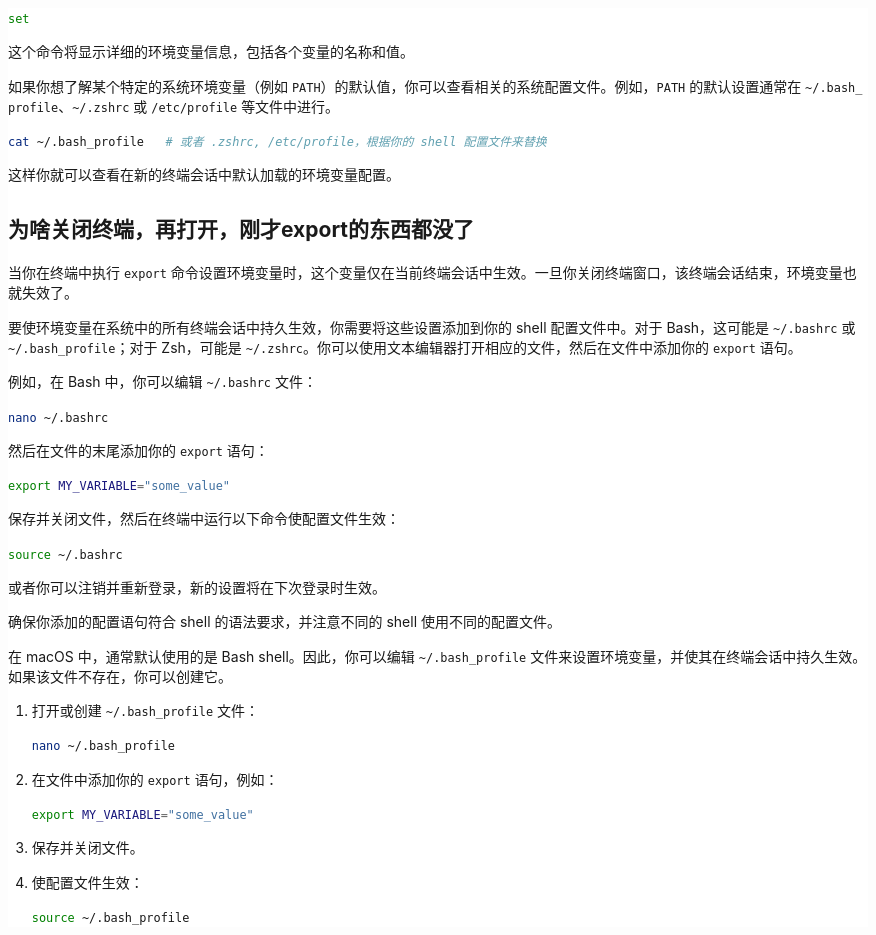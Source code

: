    ```bash
   set
   ```

   这个命令将显示详细的环境变量信息，包括各个变量的名称和值。

如果你想了解某个特定的系统环境变量（例如 `PATH`）的默认值，你可以查看相关的系统配置文件。例如，`PATH` 的默认设置通常在 `~/.bash_profile`、`~/.zshrc` 或 `/etc/profile` 等文件中进行。

```bash
cat ~/.bash_profile   # 或者 .zshrc, /etc/profile，根据你的 shell 配置文件来替换
```

这样你就可以查看在新的终端会话中默认加载的环境变量配置。

## 为啥关闭终端，再打开，刚才export的东西都没了
当你在终端中执行 `export` 命令设置环境变量时，这个变量仅在当前终端会话中生效。一旦你关闭终端窗口，该终端会话结束，环境变量也就失效了。

要使环境变量在系统中的所有终端会话中持久生效，你需要将这些设置添加到你的 shell 配置文件中。对于 Bash，这可能是 `~/.bashrc` 或 `~/.bash_profile`；对于 Zsh，可能是 `~/.zshrc`。你可以使用文本编辑器打开相应的文件，然后在文件中添加你的 `export` 语句。

例如，在 Bash 中，你可以编辑 `~/.bashrc` 文件：

```bash
nano ~/.bashrc
```

然后在文件的末尾添加你的 `export` 语句：

```bash
export MY_VARIABLE="some_value"
```

保存并关闭文件，然后在终端中运行以下命令使配置文件生效：

```bash
source ~/.bashrc
```

或者你可以注销并重新登录，新的设置将在下次登录时生效。

确保你添加的配置语句符合 shell 的语法要求，并注意不同的 shell 使用不同的配置文件。

在 macOS 中，通常默认使用的是 Bash shell。因此，你可以编辑 `~/.bash_profile` 文件来设置环境变量，并使其在终端会话中持久生效。如果该文件不存在，你可以创建它。

1. 打开或创建 `~/.bash_profile` 文件：

    ```bash
    nano ~/.bash_profile
    ```

2. 在文件中添加你的 `export` 语句，例如：

    ```bash
    export MY_VARIABLE="some_value"
    ```

3. 保存并关闭文件。

4. 使配置文件生效：

    ```bash
    source ~/.bash_profile
    ```
